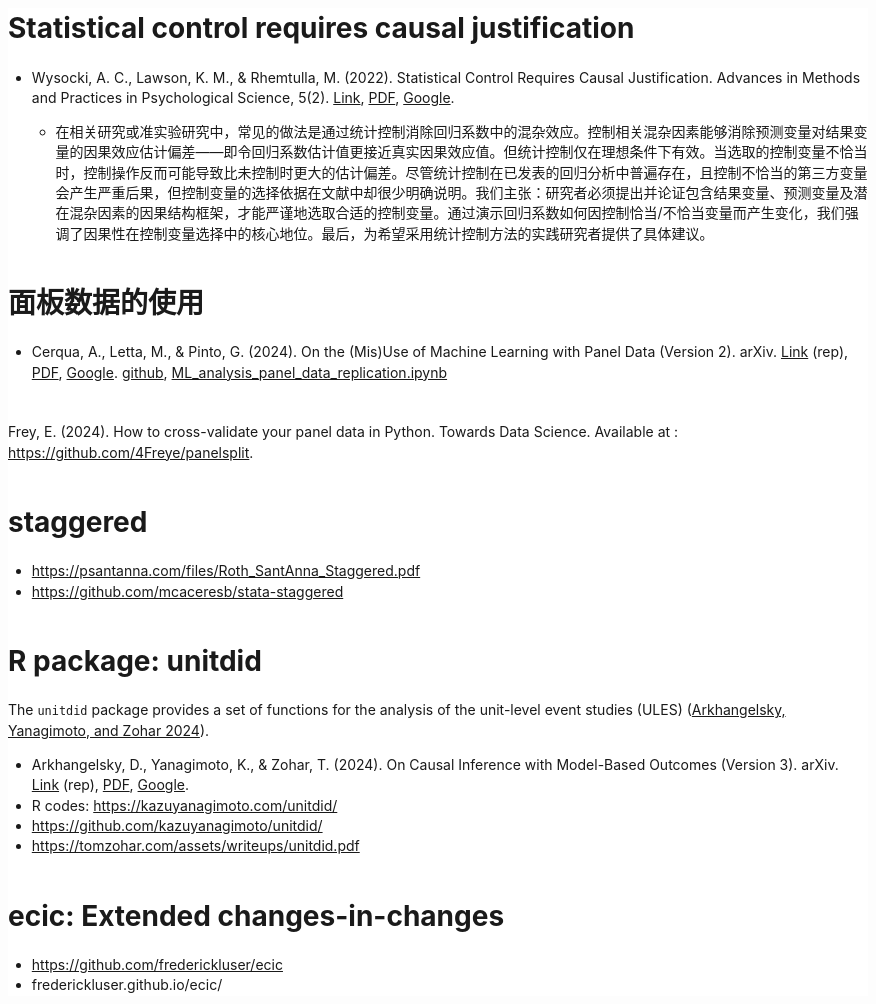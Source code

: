 # Statistical control requires causal justification

- Wysocki, A. C., Lawson, K. M., & Rhemtulla, M. (2022). Statistical Control Requires Causal Justification. Advances in Methods and Practices in Psychological Science, 5(2). [Link](https://doi.org/10.1177/25152459221095823), [PDF](https://journals.sagepub.com/doi/epdf/10.1177/25152459221095823), [Google](<https://scholar.google.com/scholar?q=Statistical Control Requires Causal Justification>).

  - 在相关研究或准实验研究中，常见的做法是通过统计控制消除回归系数中的混杂效应。控制相关混杂因素能够消除预测变量对结果变量的因果效应估计偏差——即令回归系数估计值更接近真实因果效应值。但统计控制仅在理想条件下有效。当选取的控制变量不恰当时，控制操作反而可能导致比未控制时更大的估计偏差。尽管统计控制在已发表的回归分析中普遍存在，且控制不恰当的第三方变量会产生严重后果，但控制变量的选择依据在文献中却很少明确说明。我们主张：研究者必须提出并论证包含结果变量、预测变量及潜在混杂因素的因果结构框架，才能严谨地选取合适的控制变量。通过演示回归系数如何因控制恰当/不恰当变量而产生变化，我们强调了因果性在控制变量选择中的核心地位。最后，为希望采用统计控制方法的实践研究者提供了具体建议。

# 面板数据的使用

- Cerqua, A., Letta, M., & Pinto, G. (2024). On the (Mis)Use of Machine Learning with Panel Data (Version 2). arXiv. [Link](https://doi.org/10.48550/arXiv.2411.09218) (rep), [PDF](https://arxiv.org/pdf/2411.09218.pdf), [Google](<https://scholar.google.com/scholar?q=On the (Mis)Use of Machine Learning with Panel Data (Version 2)>). [github](https://github.com/gabrielepinto/results_ml_replication), [ML_analysis_panel_data_replication.ipynb](https://github.com/gabrielepinto/results_ml_replication/blob/main/ML_analysis_panel_data_replication.ipynb)

# 

Frey, E. (2024). How to cross-validate your panel data in Python. Towards Data Science. Available
at : https://github.com/4Freye/panelsplit.

# staggered

- <https://psantanna.com/files/Roth_SantAnna_Staggered.pdf>
- <https://github.com/mcaceresb/stata-staggered>

# R package: unitdid

The `unitdid` package provides a set of functions for the analysis of the unit-level event studies (ULES) ([Arkhangelsky, Yanagimoto, and Zohar 2024](https://arxiv.org/abs/2403.19563)).

- Arkhangelsky, D., Yanagimoto, K., & Zohar, T. (2024). On Causal Inference with Model-Based Outcomes (Version 3). arXiv. [Link](https://doi.org/10.48550/arXiv.2403.19563) (rep), [PDF](https://arxiv.org/pdf/2403.19563.pdf), [Google](<https://scholar.google.com/scholar?q=On Causal Inference with Model-Based Outcomes (Version 3)>).
- R codes: <https://kazuyanagimoto.com/unitdid/>
- https://github.com/kazuyanagimoto/unitdid/
- https://tomzohar.com/assets/writeups/unitdid.pdf

# ecic: Extended changes-in-changes

- https://github.com/frederickluser/ecic
- frederickluser.github.io/ecic/
